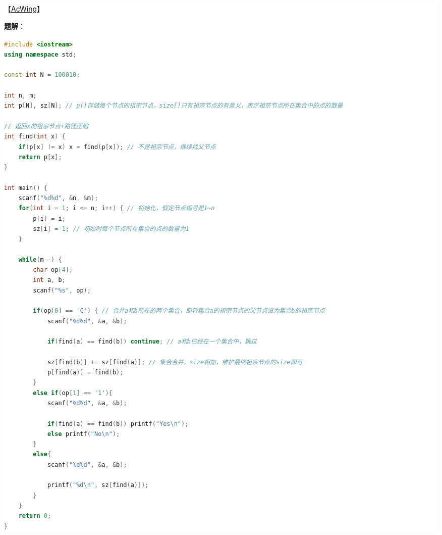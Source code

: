 【[AcWing](https://www.acwing.com/problem/content/839/)】

**题解**：

```cpp
#include <iostream>
using namespace std;

const int N = 100010;

int n, m;
int p[N], sz[N]; // p[]存储每个节点的祖宗节点，size[]只有祖宗节点的有意义，表示祖宗节点所在集合中的点的数量

// 返回x的祖宗节点+路径压缩
int find(int x) {
    if(p[x] != x) x = find(p[x]); // 不是祖宗节点，继续找父节点
    return p[x];
}

int main() {
    scanf("%d%d", &n, &m);
    for(int i = 1; i <= n; i++) { // 初始化，假定节点编号是1~n
        p[i] = i;
        sz[i] = 1; // 初始时每个节点所在集合的点的数量为1
    }
    
    while(m--) {
        char op[4];
        int a, b;
        scanf("%s", op);
        
        if(op[0] == 'C') { // 合并a和b所在的两个集合，即将集合a的祖宗节点的父节点设为集合b的祖宗节点
            scanf("%d%d", &a, &b);
            
            if(find(a) == find(b)) continue; // a和b已经在一个集合中，跳过
            
            sz[find(b)] += sz[find(a)]; // 集合合并，size相加，维护最终祖宗节点的size即可
            p[find(a)] = find(b);
        }
        else if(op[1] == '1'){
            scanf("%d%d", &a, &b);
            
            if(find(a) == find(b)) printf("Yes\n");
            else printf("No\n");
        }
        else{
            scanf("%d%d", &a, &b);
            
            printf("%d\n", sz[find(a)]);
        }
    }
    return 0;    
}
```
